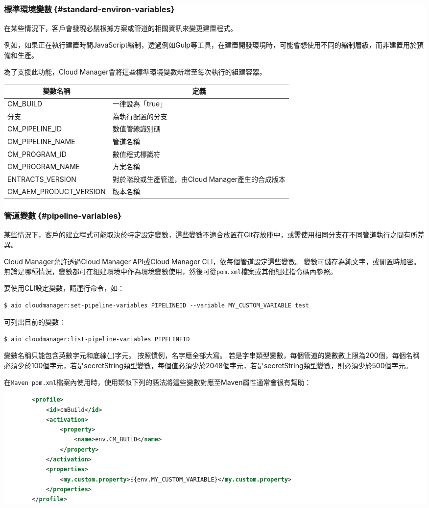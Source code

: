 ### 標準環境變數 {#standard-environ-variables}

在某些情況下，客戶會發現必鬚根據方案或管道的相關資訊來變更建置程式。

例如，如果正在執行建置時間JavaScript縮制，透過例如Gulp等工具，在建置開發環境時，可能會想使用不同的縮制層級，而非建置用於預備和生產。

為了支援此功能，Cloud Manager會將這些標準環境變數新增至每次執行的組建容器。

| **變數名稱** | **定義** |
|---|---|
| CM_BUILD | 一律設為「true」 |
| 分支 | 為執行配置的分支 |
| CM_PIPELINE_ID | 數值管線識別碼 |
| CM_PIPELINE_NAME | 管道名稱 |
| CM_PROGRAM_ID | 數值程式標識符 |
| CM_PROGRAM_NAME | 方案名稱 |
| ENTRACTS_VERSION | 對於階段或生產管道，由Cloud Manager產生的合成版本 |
| CM_AEM_PRODUCT_VERSION | 版本名稱 |

### 管道變數 {#pipeline-variables}

某些情況下，客戶的建立程式可能取決於特定設定變數，這些變數不適合放置在Git存放庫中，或需使用相同分支在不同管道執行之間有所差異。

Cloud Manager允許透過Cloud Manager API或Cloud Manager CLI，依每個管道設定這些變數。 變數可儲存為純文字，或閒置時加密。 無論是哪種情況，變數都可在組建環境中作為環境變數使用，然後可從`pom.xml`檔案或其他組建指令碼內參照。

要使用CLI設定變數，請運行命令，如：

`$ aio cloudmanager:set-pipeline-variables PIPELINEID --variable MY_CUSTOM_VARIABLE test`

可列出目前的變數：

`$ aio cloudmanager:list-pipeline-variables PIPELINEID`

變數名稱只能包含英數字元和底線(_)字元。 按照慣例，名字應全部大寫。 若是字串類型變數，每個管道的變數數上限為200個，每個名稱必須少於100個字元，若是secretString類型變數，每個值必須少於2048個字元，若是secretString類型變數，則必須少於500個字元。

在`Maven pom.xml`檔案內使用時，使用類似下列的語法將這些變數對應至Maven屬性通常會很有幫助：

```xml
        <profile>
            <id>cmBuild</id>
            <activation>
                <property>
                    <name>env.CM_BUILD</name>
                </property>
            </activation>
            <properties>
                <my.custom.property>${env.MY_CUSTOM_VARIABLE}</my.custom.property> 
            </properties>
        </profile>
```
